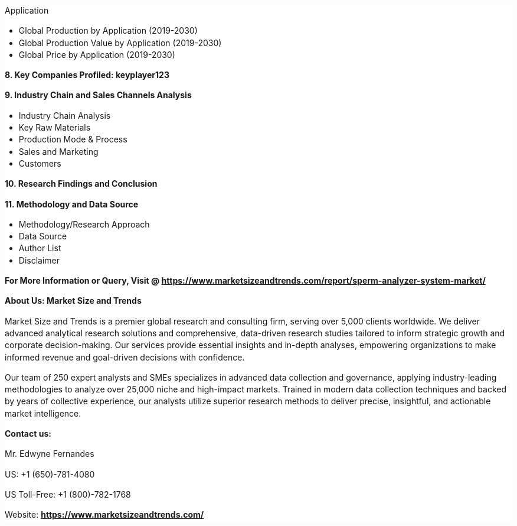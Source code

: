 Application</strong></p><ul><li>Global Production by Application (2019-2030)</li><li>Global Production Value by Application (2019-2030)</li><li>Global Price by Application (2019-2030)</li></ul><p><strong>8. Key Companies Profiled: keyplayer123</strong></p><p><strong>9. Industry Chain and Sales Channels Analysis</strong></p><ul><li>Industry Chain Analysis</li><li>Key Raw Materials</li><li>Production Mode &amp; Process</li><li>Sales and Marketing</li><li>Customers</li></ul><p><strong>10. Research Findings and Conclusion</strong></p><p><strong>11. Methodology and Data Source</strong></p><ul><li>Methodology/Research Approach</li><li>Data Source</li><li>Author List</li><li>Disclaimer</li></ul></p><p><strong>For More Information or Query, Visit @ <a href="https://www.marketsizeandtrends.com/report/sperm-analyzer-system-market/">https://www.marketsizeandtrends.com/report/sperm-analyzer-system-market/</a></strong></p><p><strong>About Us: Market Size and Trends</strong></p><p>Market Size and Trends is a premier global research and consulting firm, serving over 5,000 clients worldwide. We deliver advanced analytical research solutions and comprehensive, data-driven research studies tailored to inform strategic growth and corporate decision-making. Our services provide essential insights and in-depth analyses, empowering organizations to make informed revenue and goal-driven decisions with confidence.</p><p>Our team of 250 expert analysts and SMEs specializes in advanced data collection and governance, applying industry-leading methodologies to analyze over 25,000 niche and high-impact markets. Trained in modern data collection techniques and backed by years of collective experience, our analysts utilize superior research methods to deliver precise, insightful, and actionable market intelligence.</p><p><strong>Contact us:</strong></p><p>Mr. Edwyne Fernandes</p><p>US: +1 (650)-781-4080</p><p>US Toll-Free: +1 (800)-782-1768</p><p>Website: <strong><a href="https://www.marketsizeandtrends.com/">https://www.marketsizeandtrends.com/</a></strong></p>
